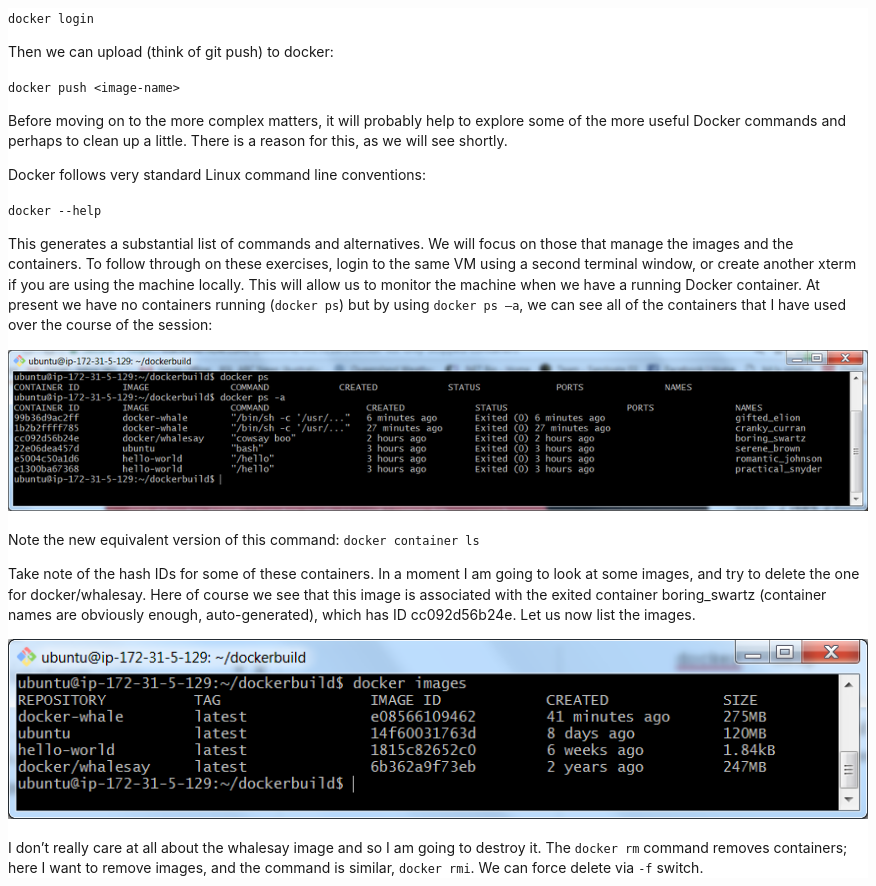 ```
docker login
```

Then we can upload (think of git push) to docker:

```
docker push <image-name>
```

Before moving on to the more complex matters, it will probably help to explore some of the more useful Docker commands and perhaps to clean up a little. There is a reason for this, as we will see shortly. 

Docker follows very standard Linux command line conventions:

```
docker --help
```

This generates a substantial list of commands and alternatives. We will focus on those that manage the images and the containers. To follow through on these exercises, login to the same VM using a second terminal window, or create another xterm if you are using the machine locally. This will allow us to monitor the machine when we have a running Docker container. At present we have no containers running (`docker ps`) but by using `docker ps –a`, we can see all of the containers that I have used over the course of the session:

![](img_2_4_13_docker_help.png)

Note the new equivalent version of this command: `docker container ls`

Take note of the hash IDs for some of these containers. In a moment I am going to look at some images, and try to delete the one for docker/whalesay. Here of course we see that this image is associated with the exited container boring_swartz (container names are obviously enough, auto-generated), which has ID cc092d56b24e. Let us now list the images.

![](img_2_4_14_docker_images.png)

I don’t really care at all about the whalesay image and so I am going to destroy it. The `docker rm` command removes containers; here I want to remove images, and the command is similar, `docker rmi`. We can force delete via `-f` switch.
